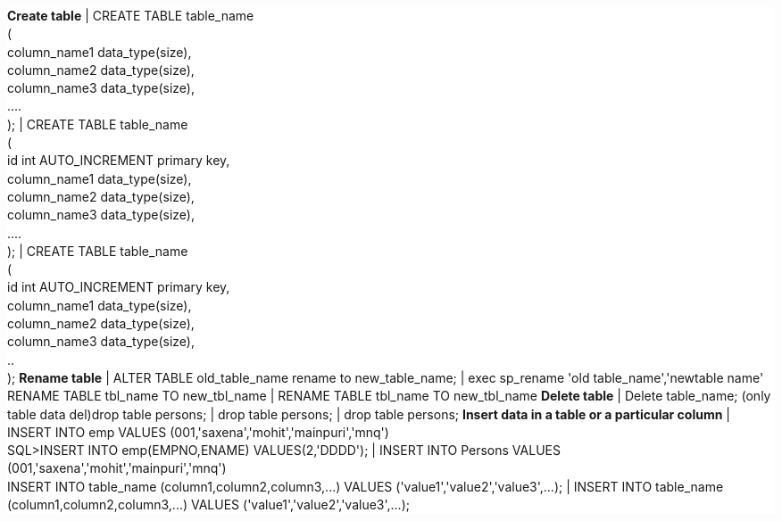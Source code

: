 __Create table__ | CREATE TABLE table_name <br> ( <br> column_name1 data_type(size), <br> column_name2 data_type(size), <br> column_name3 data_type(size), <br> .... <br> ); | CREATE TABLE table_name <br> ( <br> id int AUTO_INCREMENT primary key, <br> column_name1 data_type(size), <br> column_name2 data_type(size), <br> column_name3 data_type(size), <br> .... <br> ); | CREATE TABLE table_name <br> ( <br> id int AUTO_INCREMENT primary key, <br> column_name1 data_type(size), <br> column_name2 data_type(size), <br> column_name3 data_type(size), <br> .. <br> );
__Rename table__ | ALTER TABLE old_table_name rename to new_table_name; | exec sp_rename 'old table_name','newtable name' <br> RENAME TABLE tbl_name TO new_tbl_name | RENAME TABLE tbl_name TO new_tbl_name
__Delete table__ | Delete table_name; (only table data del)drop table persons; | drop table persons; | drop table persons;
__Insert data in a table or a  particular column__ | INSERT INTO emp VALUES (001,'saxena','mohit','mainpuri','mnq') <br> SQL>INSERT INTO emp(EMPNO,ENAME) VALUES(2,'DDDD'); | INSERT INTO Persons VALUES (001,'saxena','mohit','mainpuri','mnq') <br> INSERT INTO table_name (column1,column2,column3,...) VALUES ('value1','value2','value3',...); | INSERT INTO table_name (column1,column2,column3,...) VALUES ('value1','value2','value3',...); 









